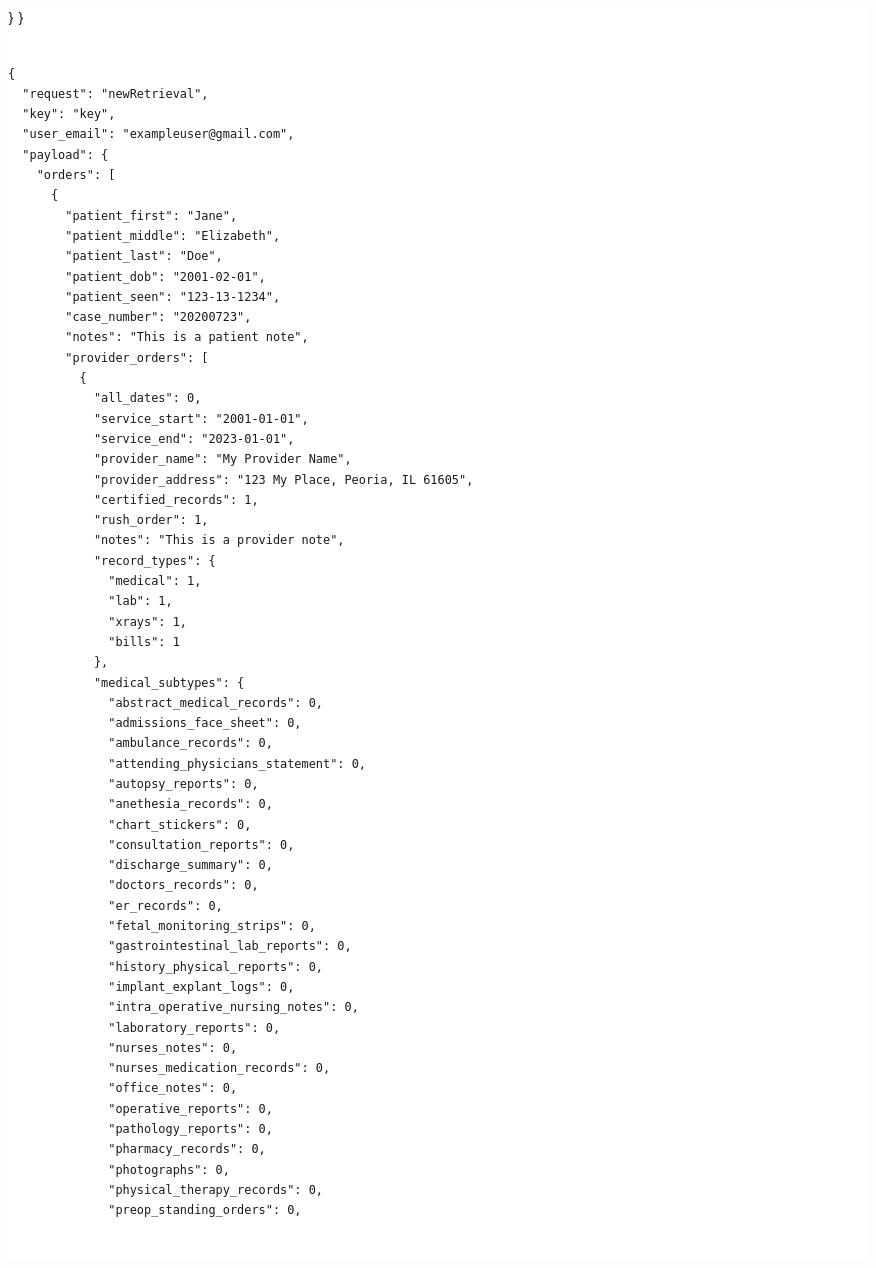   }
}
    </code>
  </div>

  <div class='api_payload'>
    <code>
{
  "request": "newRetrieval",
  "key": "key",
  "user_email": "exampleuser@gmail.com",
  "payload": {
    "orders": [
      {
        "patient_first": "Jane",
        "patient_middle": "Elizabeth",
        "patient_last": "Doe",
        "patient_dob": "2001-02-01",
        "patient_seen": "123-13-1234",
        "case_number": "20200723",
        "notes": "This is a patient note",
        "provider_orders": [
          {
            "all_dates": 0,
            "service_start": "2001-01-01",
            "service_end": "2023-01-01",
            "provider_name": "My Provider Name",
            "provider_address": "123 My Place, Peoria, IL 61605",
            "certified_records": 1,
            "rush_order": 1,
            "notes": "This is a provider note",
            "record_types": {
              "medical": 1,
              "lab": 1,
              "xrays": 1,
              "bills": 1
            },
            "medical_subtypes": {
              "abstract_medical_records": 0,
              "admissions_face_sheet": 0,
              "ambulance_records": 0,
              "attending_physicians_statement": 0,
              "autopsy_reports": 0,
              "anethesia_records": 0,
              "chart_stickers": 0,
              "consultation_reports": 0,
              "discharge_summary": 0,
              "doctors_records": 0,
              "er_records": 0,
              "fetal_monitoring_strips": 0,
              "gastrointestinal_lab_reports": 0,
              "history_physical_reports": 0,
              "implant_explant_logs": 0,
              "intra_operative_nursing_notes": 0,
              "laboratory_reports": 0,
              "nurses_notes": 0,
              "nurses_medication_records": 0,
              "office_notes": 0,
              "operative_reports": 0,
              "pathology_reports": 0,
              "pharmacy_records": 0,
              "photographs": 0,
              "physical_therapy_records": 0,
              "preop_standing_orders": 0,